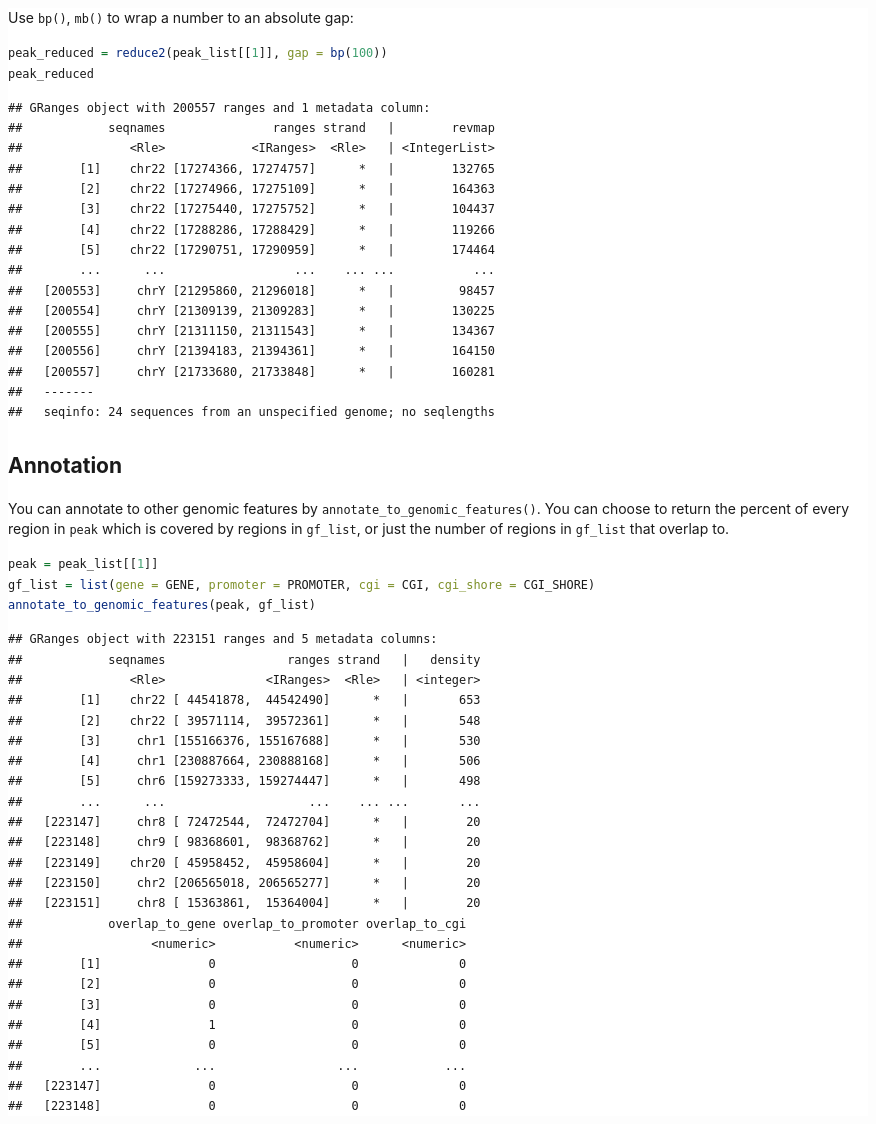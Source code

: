 Use `bp()`, `mb()` to wrap a number to an absolute gap:


```r
peak_reduced = reduce2(peak_list[[1]], gap = bp(100))
peak_reduced
```

```
## GRanges object with 200557 ranges and 1 metadata column:
##            seqnames               ranges strand   |        revmap
##               <Rle>            <IRanges>  <Rle>   | <IntegerList>
##        [1]    chr22 [17274366, 17274757]      *   |        132765
##        [2]    chr22 [17274966, 17275109]      *   |        164363
##        [3]    chr22 [17275440, 17275752]      *   |        104437
##        [4]    chr22 [17288286, 17288429]      *   |        119266
##        [5]    chr22 [17290751, 17290959]      *   |        174464
##        ...      ...                  ...    ... ...           ...
##   [200553]     chrY [21295860, 21296018]      *   |         98457
##   [200554]     chrY [21309139, 21309283]      *   |        130225
##   [200555]     chrY [21311150, 21311543]      *   |        134367
##   [200556]     chrY [21394183, 21394361]      *   |        164150
##   [200557]     chrY [21733680, 21733848]      *   |        160281
##   -------
##   seqinfo: 24 sequences from an unspecified genome; no seqlengths
```

## Annotation

You can annotate to other genomic features by `annotate_to_genomic_features()`. You can choose to return
the percent of every region in `peak` which is covered by regions in `gf_list`, or just the number of regions
in `gf_list` that overlap to.


```r
peak = peak_list[[1]]
gf_list = list(gene = GENE, promoter = PROMOTER, cgi = CGI, cgi_shore = CGI_SHORE)
annotate_to_genomic_features(peak, gf_list)
```

```
## GRanges object with 223151 ranges and 5 metadata columns:
##            seqnames                 ranges strand   |   density
##               <Rle>              <IRanges>  <Rle>   | <integer>
##        [1]    chr22 [ 44541878,  44542490]      *   |       653
##        [2]    chr22 [ 39571114,  39572361]      *   |       548
##        [3]     chr1 [155166376, 155167688]      *   |       530
##        [4]     chr1 [230887664, 230888168]      *   |       506
##        [5]     chr6 [159273333, 159274447]      *   |       498
##        ...      ...                    ...    ... ...       ...
##   [223147]     chr8 [ 72472544,  72472704]      *   |        20
##   [223148]     chr9 [ 98368601,  98368762]      *   |        20
##   [223149]    chr20 [ 45958452,  45958604]      *   |        20
##   [223150]     chr2 [206565018, 206565277]      *   |        20
##   [223151]     chr8 [ 15363861,  15364004]      *   |        20
##            overlap_to_gene overlap_to_promoter overlap_to_cgi
##                  <numeric>           <numeric>      <numeric>
##        [1]               0                   0              0
##        [2]               0                   0              0
##        [3]               0                   0              0
##        [4]               1                   0              0
##        [5]               0                   0              0
##        ...             ...                 ...            ...
##   [223147]               0                   0              0
##   [223148]               0                   0              0
```